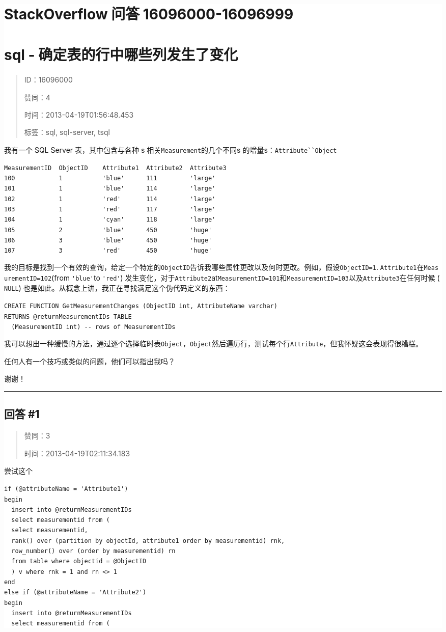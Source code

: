 # StackOverflow 问答 16096000-16096999

# sql - 确定表的行中哪些列发生了变化

> ID：16096000
> 
> 赞同：4
> 
> 时间：2013-04-19T01:56:48.453
> 
> 标签：sql, sql-server, tsql

我有一个 SQL Server 表，其中包含与各种 s 相关`Measurement`的几个不同s 的增量s：`Attribute``Object`

```
MeasurementID  ObjectID    Attribute1  Attribute2  Attribute3
100            1           'blue'      111         'large'
101            1           'blue'      114         'large'
102            1           'red'       114         'large'
103            1           'red'       117         'large'
104            1           'cyan'      118         'large'
105            2           'blue'      450         'huge'
106            3           'blue'      450         'huge'
107            3           'red'       450         'huge' 
```

我的目标是找到一个有效的查询，给定一个特定的`ObjectID`告诉我哪些属性更改以及何时更改。例如，假设`ObjectID=1`. `Attribute1`在`MeasurementID=102`(from `'blue'`to `'red'`) 发生变化，对于`Attribute2`at`MeasurementID=101`和`MeasurementID=103`以及`Attribute3`在任何时候 ( `NULL`) 也是如此。从概念上讲，我正在寻找满足这个伪代码定义的东西：

```
CREATE FUNCTION GetMeasurementChanges (ObjectID int, AttributeName varchar)
RETURNS @returnMeasurementIDs TABLE
  (MeasurementID int) -- rows of MeasurementIDs 
```

我可以想出一种缓慢的方法，通过逐个选择临时表`Object`，`Object`然后遍历行，测试每个行`Attribute`，但我怀疑这会表现得很糟糕。

任何人有一个技巧或类似的问题，他们可以指出我吗？

谢谢！

* * *

## 回答 #1

> 赞同：3
> 
> 时间：2013-04-19T02:11:34.183

尝试这个

```
if (@attributeName = 'Attribute1')
begin
  insert into @returnMeasurementIDs
  select measurementid from (
  select measurementid,
  rank() over (partition by objectId, attribute1 order by measurementid) rnk,
  row_number() over (order by measurementid) rn
  from table where objectid = @ObjectID
  ) v where rnk = 1 and rn <> 1
end
else if (@attributeName = 'Attribute2')
begin
  insert into @returnMeasurementIDs
  select measurementid from (
```